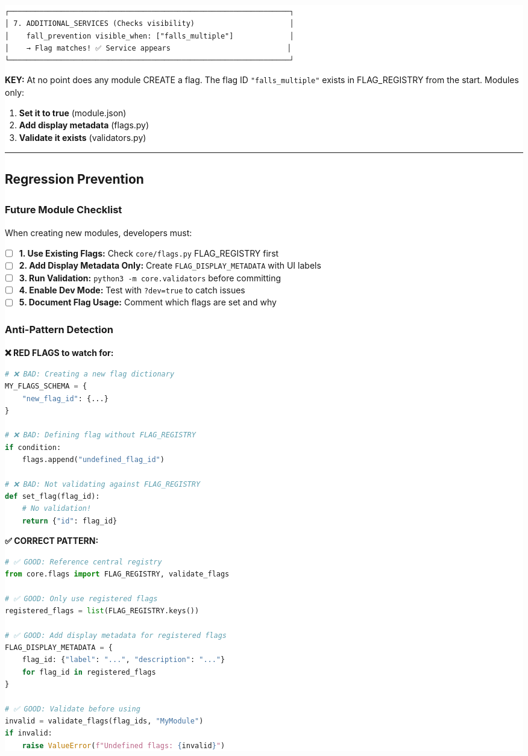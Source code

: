 ```
┌─────────────────────────────────────────────────────────────────┐
│ 7. ADDITIONAL_SERVICES (Checks visibility)                      │
│    fall_prevention visible_when: ["falls_multiple"]             │
│    → Flag matches! ✅ Service appears                           │
└─────────────────────────────────────────────────────────────────┘
```

**KEY:** At no point does any module CREATE a flag. The flag ID `"falls_multiple"` exists in FLAG_REGISTRY from the start. Modules only:
1. **Set it to true** (module.json)
2. **Add display metadata** (flags.py)
3. **Validate it exists** (validators.py)

---

## Regression Prevention

### Future Module Checklist

When creating new modules, developers must:

- [ ] **1. Use Existing Flags:** Check `core/flags.py` FLAG_REGISTRY first
- [ ] **2. Add Display Metadata Only:** Create `FLAG_DISPLAY_METADATA` with UI labels
- [ ] **3. Run Validation:** `python3 -m core.validators` before committing
- [ ] **4. Enable Dev Mode:** Test with `?dev=true` to catch issues
- [ ] **5. Document Flag Usage:** Comment which flags are set and why

### Anti-Pattern Detection

**❌ RED FLAGS to watch for:**
```python
# ❌ BAD: Creating a new flag dictionary
MY_FLAGS_SCHEMA = {
    "new_flag_id": {...}
}

# ❌ BAD: Defining flag without FLAG_REGISTRY
if condition:
    flags.append("undefined_flag_id")

# ❌ BAD: Not validating against FLAG_REGISTRY
def set_flag(flag_id):
    # No validation!
    return {"id": flag_id}
```

**✅ CORRECT PATTERN:**
```python
# ✅ GOOD: Reference central registry
from core.flags import FLAG_REGISTRY, validate_flags

# ✅ GOOD: Only use registered flags
registered_flags = list(FLAG_REGISTRY.keys())

# ✅ GOOD: Add display metadata for registered flags
FLAG_DISPLAY_METADATA = {
    flag_id: {"label": "...", "description": "..."}
    for flag_id in registered_flags
}

# ✅ GOOD: Validate before using
invalid = validate_flags(flag_ids, "MyModule")
if invalid:
    raise ValueError(f"Undefined flags: {invalid}")
```
